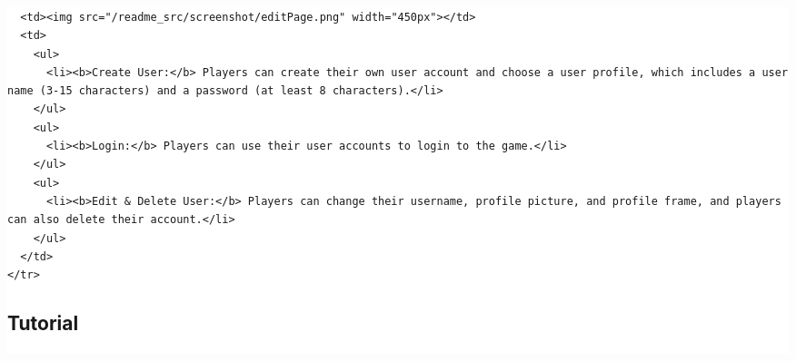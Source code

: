       <td><img src="/readme_src/screenshot/editPage.png" width="450px"></td>
      <td>
        <ul>
          <li><b>Create User:</b> Players can create their own user account and choose a user profile, which includes a username (3-15 characters) and a password (at least 8 characters).</li>
        </ul>
        <ul>
          <li><b>Login:</b> Players can use their user accounts to login to the game.</li>
        </ul>
        <ul>
          <li><b>Edit & Delete User:</b> Players can change their username, profile picture, and profile frame, and players can also delete their account.</li>
        </ul>
      </td>
    </tr>
  </tbody>
</table>

<h2>Tutorial</h2>
<table align="center">
  <tbody>
    <tr>